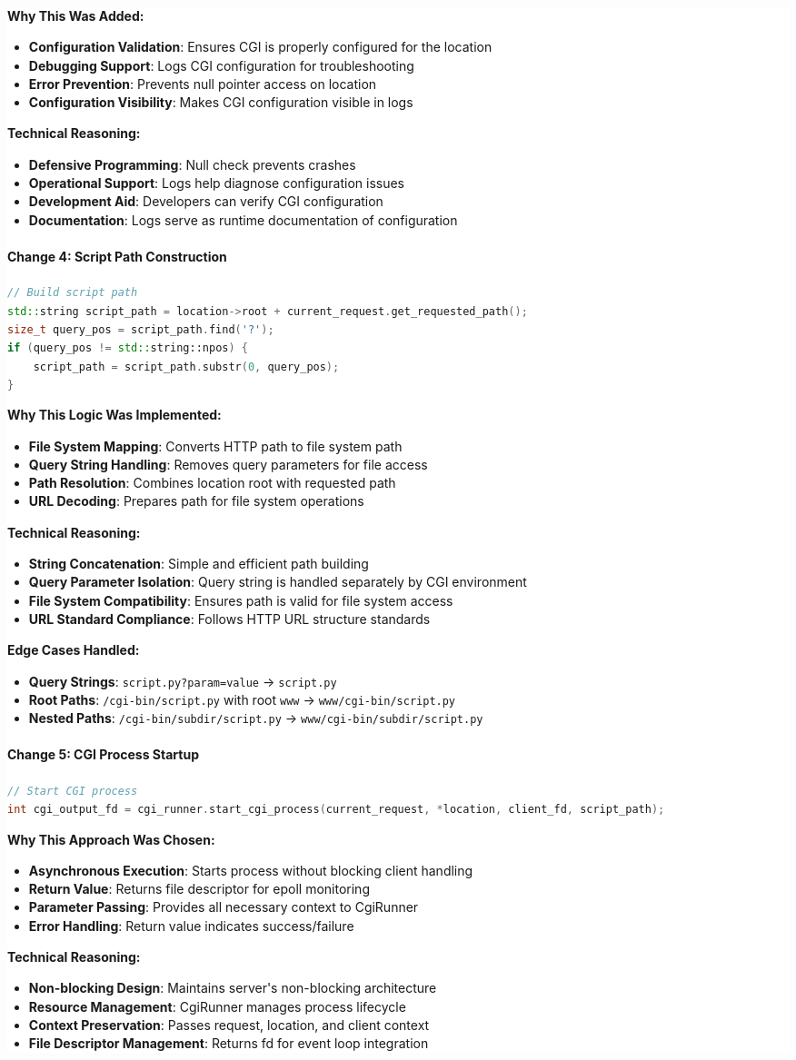 **Why This Was Added:**
- **Configuration Validation**: Ensures CGI is properly configured for the location
- **Debugging Support**: Logs CGI configuration for troubleshooting
- **Error Prevention**: Prevents null pointer access on location
- **Configuration Visibility**: Makes CGI configuration visible in logs

**Technical Reasoning:**
- **Defensive Programming**: Null check prevents crashes
- **Operational Support**: Logs help diagnose configuration issues
- **Development Aid**: Developers can verify CGI configuration
- **Documentation**: Logs serve as runtime documentation of configuration

#### Change 4: Script Path Construction
```cpp
// Build script path
std::string script_path = location->root + current_request.get_requested_path();
size_t query_pos = script_path.find('?');
if (query_pos != std::string::npos) {
    script_path = script_path.substr(0, query_pos);
}
```

**Why This Logic Was Implemented:**
- **File System Mapping**: Converts HTTP path to file system path
- **Query String Handling**: Removes query parameters for file access
- **Path Resolution**: Combines location root with requested path
- **URL Decoding**: Prepares path for file system operations

**Technical Reasoning:**
- **String Concatenation**: Simple and efficient path building
- **Query Parameter Isolation**: Query string is handled separately by CGI environment
- **File System Compatibility**: Ensures path is valid for file system access
- **URL Standard Compliance**: Follows HTTP URL structure standards

**Edge Cases Handled:**
- **Query Strings**: `script.py?param=value` → `script.py`
- **Root Paths**: `/cgi-bin/script.py` with root `www` → `www/cgi-bin/script.py`
- **Nested Paths**: `/cgi-bin/subdir/script.py` → `www/cgi-bin/subdir/script.py`

#### Change 5: CGI Process Startup
```cpp
// Start CGI process
int cgi_output_fd = cgi_runner.start_cgi_process(current_request, *location, client_fd, script_path);
```

**Why This Approach Was Chosen:**
- **Asynchronous Execution**: Starts process without blocking client handling
- **Return Value**: Returns file descriptor for epoll monitoring
- **Parameter Passing**: Provides all necessary context to CgiRunner
- **Error Handling**: Return value indicates success/failure

**Technical Reasoning:**
- **Non-blocking Design**: Maintains server's non-blocking architecture
- **Resource Management**: CgiRunner manages process lifecycle
- **Context Preservation**: Passes request, location, and client context
- **File Descriptor Management**: Returns fd for event loop integration
